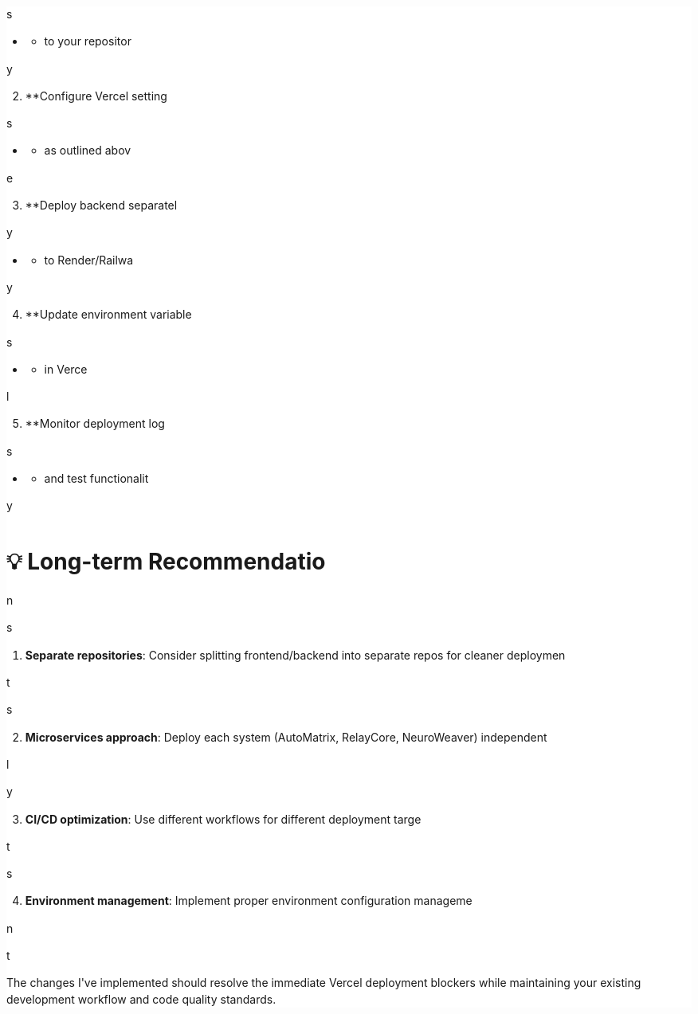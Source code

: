 s

* * to your repositor

y

2. **Configure Vercel setting

s

* * as outlined abov

e

3. **Deploy backend separatel

y

* * to Render/Railwa

y

4. **Update environment variable

s

* * in Verce

l

5. **Monitor deployment log

s

* * and test functionalit

y

#

# 💡 Long-term Recommendatio

n

s

1. **Separate repositories**: Consider splitting frontend/backend into separate repos for cleaner deploymen

t

s

2. **Microservices approach**: Deploy each system (AutoMatrix, RelayCore, NeuroWeaver) independent

l

y

3. **CI/CD optimization**: Use different workflows for different deployment targe

t

s

4. **Environment management**: Implement proper environment configuration manageme

n

t

The changes I've implemented should resolve the immediate Vercel deployment blockers while maintaining your existing development workflow and code quality standards.
